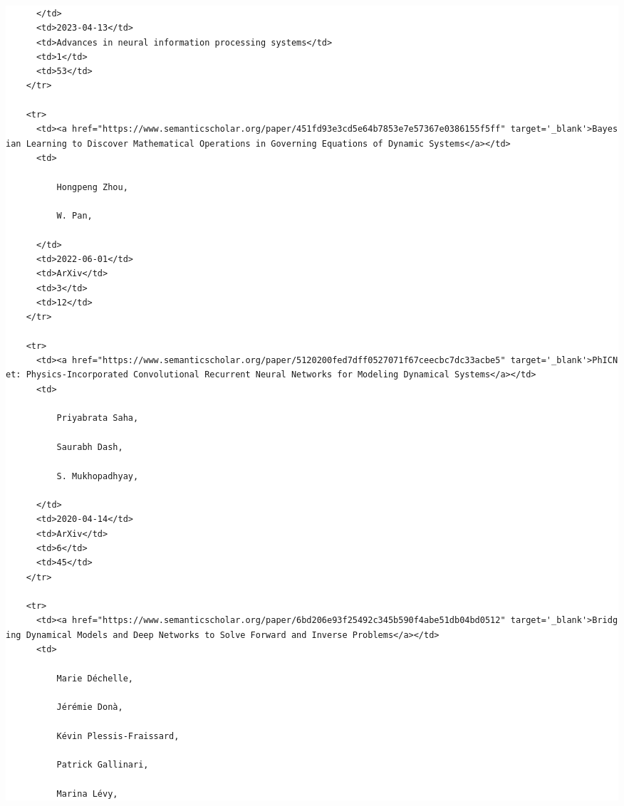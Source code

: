           </td>
          <td>2023-04-13</td>
          <td>Advances in neural information processing systems</td>
          <td>1</td>
          <td>53</td>
        </tr>
    
        <tr>
          <td><a href="https://www.semanticscholar.org/paper/451fd93e3cd5e64b7853e7e57367e0386155f5ff" target='_blank'>Bayesian Learning to Discover Mathematical Operations in Governing Equations of Dynamic Systems</a></td>
          <td>
            
              Hongpeng Zhou,
            
              W. Pan,
            
          </td>
          <td>2022-06-01</td>
          <td>ArXiv</td>
          <td>3</td>
          <td>12</td>
        </tr>
    
        <tr>
          <td><a href="https://www.semanticscholar.org/paper/5120200fed7dff0527071f67ceecbc7dc33acbe5" target='_blank'>PhICNet: Physics-Incorporated Convolutional Recurrent Neural Networks for Modeling Dynamical Systems</a></td>
          <td>
            
              Priyabrata Saha,
            
              Saurabh Dash,
            
              S. Mukhopadhyay,
            
          </td>
          <td>2020-04-14</td>
          <td>ArXiv</td>
          <td>6</td>
          <td>45</td>
        </tr>
    
        <tr>
          <td><a href="https://www.semanticscholar.org/paper/6bd206e93f25492c345b590f4abe51db04bd0512" target='_blank'>Bridging Dynamical Models and Deep Networks to Solve Forward and Inverse Problems</a></td>
          <td>
            
              Marie Déchelle,
            
              Jérémie Donà,
            
              Kévin Plessis-Fraissard,
            
              Patrick Gallinari,
            
              Marina Lévy,
            